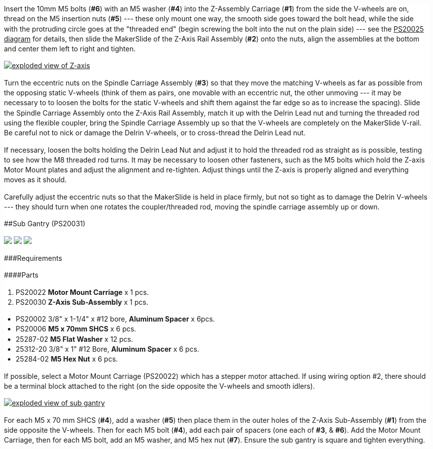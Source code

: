 Insert the 10mm M5 bolts (**\#6**) with an M5 washer (**\#4**) into the Z-Assembly Carriage (**\#1**) from the side the V-wheels are on, thread on the M5 insertion nuts (**\#5**) --- these only mount one way, the smooth side goes toward the bolt head, while the side with the protruding circle goes at the "threaded end" (begin screwing the bolt into the nut on the plain side) --- see the [PS20025 diagram](http://docs.shapeoko.com/content/tPictures/PS20025_16.png) for details, then slide the MakerSlide of the Z-Axis Rail Assembly  (**\#2**) onto the nuts, align the assemblies at the bottom and center them left to right and tighten.

[![exploded view of Z-axis](tPictures/PS20030.svg)](content/tPictures/PS20030-100.svg)

Turn the eccentric nuts on the Spindle Carriage Assembly (**\#3**) so that they move the matching V-wheels as far as possible from the opposing static V-wheels (think of them as pairs, one movable with an eccentric nut, the other unmoving --- it may be necessary to to loosen the bolts for the static V-wheels and shift them against the far edge so as to increase the spacing). Slide the Spindle Carriage Assembly onto the Z-Axis Rail Assembly, match it up with the Delrin Lead nut and turning the threaded rod using the flexible coupler, bring the Spindle Carriage Assembly up so that the V-wheels are completely on the MakerSlide V-rail. Be careful not to nick or damage the Delrin V-wheels, or to cross-thread the Delrin Lead nut. 

If necessary, loosen the bolts holding the Delrin Lead Nut and adjust it to hold the threaded rod as straight as is possible, testing to see how the M8 threaded rod turns. It may be necessary to loosen other fasteners, such as the M5 bolts which hold the Z-axis Motor Mount plates and adjust the alignment and re-tighten. Adjust things until the Z-axis is properly aligned and everything moves as it should.

Carefully adjust the eccentric nuts so that the MakerSlide is held in place firmly, but not so tight as to damage the Delrin V-wheels --- they should turn when one rotates the coupler/threaded rod, moving the spindle carriage assembly up or down.

##Sub Gantry (PS20031)

![](tPictures/PS20031_2.png)
![](tPictures/so_gantry_carriage_2.jpg)
![](tPictures/so_gantry_sc_carriage_2.jpg)

###Requirements

####Parts

1. PS20022 **Motor Mount Carriage** x 1 pcs.
2. PS20030 **Z-Axis Sub-Assembly** x 1 pcs.
- PS20002 3/8" x 1-1/4" x #12 bore, **Aluminum Spacer** x 6pcs.
- PS20006 **M5 x 70mm SHCS** x 6 pcs.
- 25287-02 **M5 Flat Washer** x 12 pcs.
- 25312-20 3/8" x 1" #12 Bore, **Aluminum Spacer** x 6 pcs.
- 25284-02 **M5 Hex Nut** x 6 pcs.

If possible, select a Motor Mount Carriage (PS20022) which has a stepper motor attached. If using wiring option #2, there should be a terminal block attached to the right (on the side opposite the V-wheels and smooth idlers).

[![exploded view of sub gantry](tPictures/PS20031.svg)](content/tPictures/PS20031-100.svg)

For each M5 x 70 mm SHCS (**\#4**), add a washer (**\#5**) then place them in the outer holes of the Z-Axis Sub-Assembly (**\#1**) from the side opposite the V-wheels. Then for each M5 bolt (**\#4**), add each pair of spacers (one each of **\#3**, & **\#6**). Add the Motor Mount Carriage, then for each M5 bolt, add an M5 washer, and M5 hex nut (**\#7**). Ensure the sub gantry is square and tighten everything.
